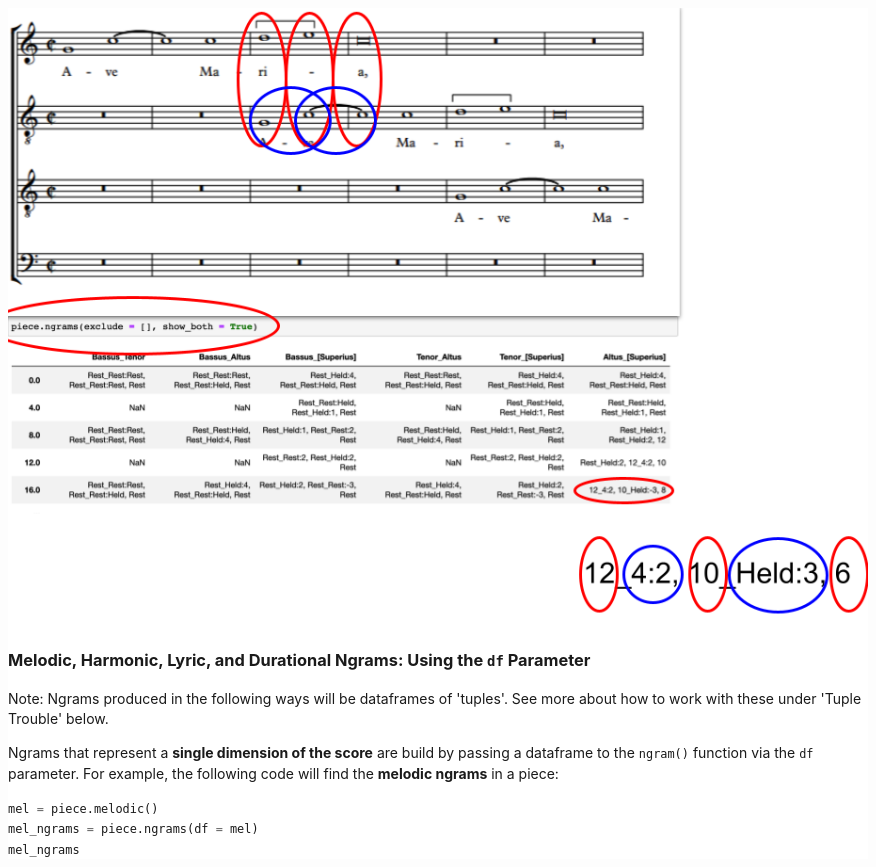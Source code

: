 ![Alt text](images/ng_4.png)

### Melodic, Harmonic, Lyric, and Durational Ngrams:  Using the `df` Parameter

Note:  Ngrams produced in the following ways will be dataframes of 'tuples'.  See more about how to work with these under 'Tuple Trouble' below.

Ngrams that represent a **single dimension of the score** are build by passing a dataframe to the `ngram()` function via the `df` parameter. For example, the following code will find the **melodic ngrams** in a piece:  

```python
mel = piece.melodic()
mel_ngrams = piece.ngrams(df = mel)
mel_ngrams 
``` 
